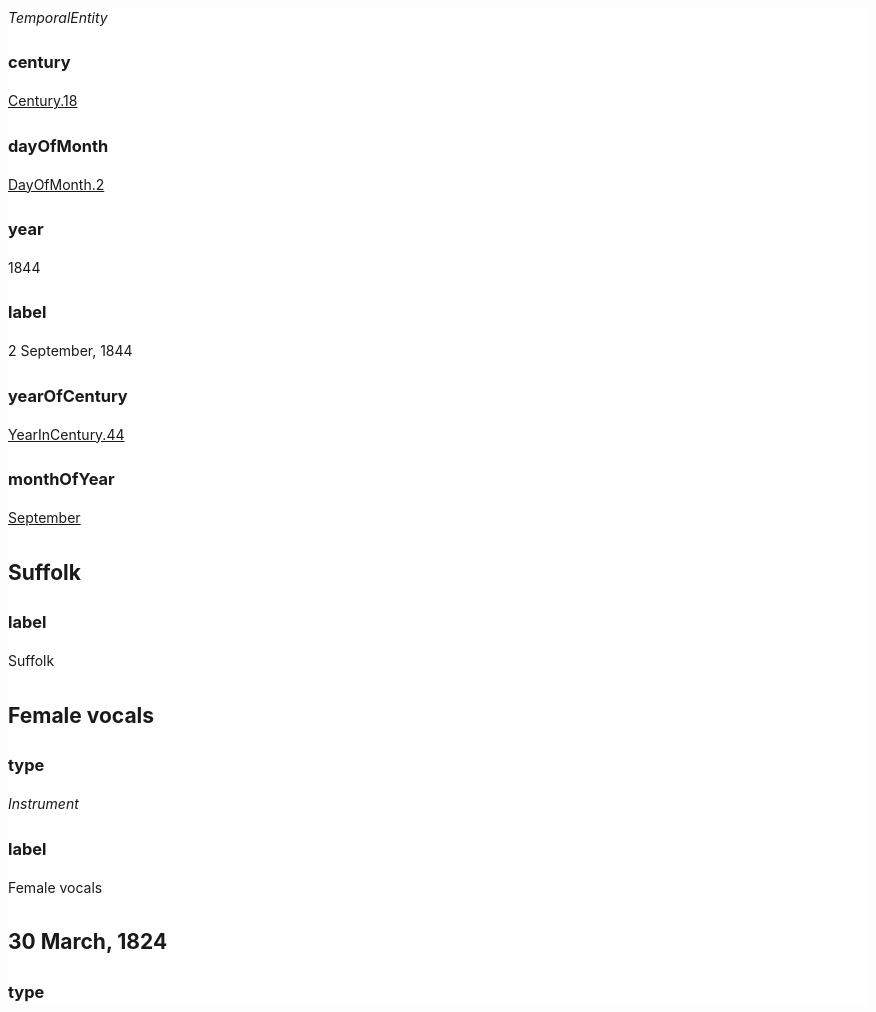 
*TemporalEntity*

### century


[Century.18](#Century.18)

### dayOfMonth


[DayOfMonth.2](#DayOfMonth.2)

### year


1844

### label


2 September, 1844

### yearOfCentury


[YearInCentury.44](#YearInCentury.44)

### monthOfYear


[September](#September)

## Suffolk

### label


Suffolk

## Female vocals

### type


*Instrument*

### label


Female vocals

## 30 March, 1824

### type
